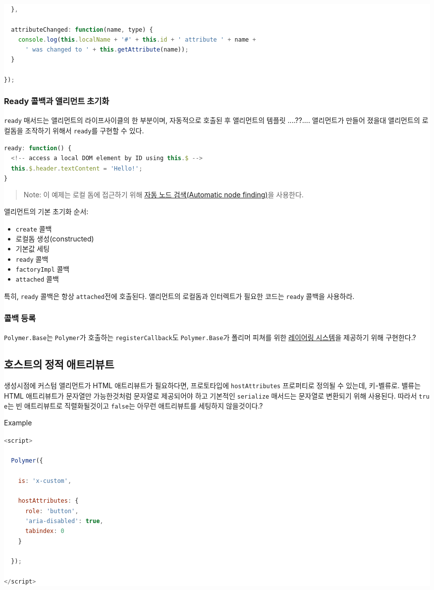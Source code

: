```javascript
  },

  attributeChanged: function(name, type) {
    console.log(this.localName + '#' + this.id + ' attribute ' + name +
      ' was changed to ' + this.getAttribute(name));
  }

});
```

### Ready 콜백과 앨리먼트 초기화

`ready` 매서드는 앨리먼트의 라이프사이클의 한 부분이며, 자동적으로 호출된 후 앨리먼트의 템플릿  ....??....
앨리먼트가 만들어 졌을대 앨리먼트의 로컬돔을 조작하기 위해서 `ready`를 구현할 수 있다.

```javascript
ready: function() {
  <!-- access a local DOM element by ID using this.$ -->
  this.$.header.textContent = 'Hello!';
}
```

> Note: 이 예제는 로컬 돔에 접근하기 위해 [자동 노드 검색(Automatic node finding)]()을 사용한다.

앨리먼트의 기본 초기화 순서:

- `create` 콜백
- 로컬돔 생성(constructed)
- 기본값 세팅
- `ready` 콜백
- `factoryImpl` 콜백
- `attached` 콜백

특히, `ready` 콜백은 항상 `attached`전에 호출된다.
앨리먼트의 로컬돔과 인터렉트가 필요한 코드는 `ready` 콜백을 사용하라.

### 콜백 등록 

`Polymer.Base`는 `Polymer`가 호출하는 `registerCallback`도 `Polymer.Base`가 폴리머 피쳐를 위한 [레이어링 시스템]()을  제공하기 위해 구현한다.?

## 호스트의 정적 애트리뷰트

생성시점에 커스텀 앨리먼트가 HTML 애트리뷰트가 필요하다면, 프로토타입에 `hostAttributes` 프로퍼티로 정의될 수 있는데, 키-벨류로. 밸류는 HTML 애트리뷰트가 문자열만 가능한것처럼 문자열로 제공되어야 하고 기본적인 `serialize` 매서드는 문자열로 변환되기 위해 사용된다. 따라서 `true`는 빈 애트리뷰트로 직렬화될것이고 `false`는 아무런 애트리뷰트를 세팅하지 않을것이다.?

Example

```javascript
<script>

  Polymer({

    is: 'x-custom',

    hostAttributes: {
      role: 'button',
      'aria-disabled': true,
      tabindex: 0
    }

  });

</script>
```
